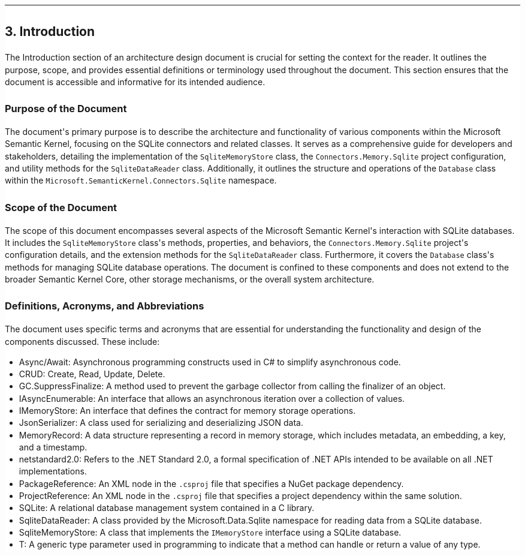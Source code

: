 
***


## 3. Introduction

The Introduction section of an architecture design document is crucial for setting the context for the reader. It outlines the purpose, scope, and provides essential definitions or terminology used throughout the document. This section ensures that the document is accessible and informative for its intended audience.

### Purpose of the Document
The document's primary purpose is to describe the architecture and functionality of various components within the Microsoft Semantic Kernel, focusing on the SQLite connectors and related classes. It serves as a comprehensive guide for developers and stakeholders, detailing the implementation of the `SqliteMemoryStore` class, the `Connectors.Memory.Sqlite` project configuration, and utility methods for the `SqliteDataReader` class. Additionally, it outlines the structure and operations of the `Database` class within the `Microsoft.SemanticKernel.Connectors.Sqlite` namespace.

### Scope of the Document
The scope of this document encompasses several aspects of the Microsoft Semantic Kernel's interaction with SQLite databases. It includes the `SqliteMemoryStore` class's methods, properties, and behaviors, the `Connectors.Memory.Sqlite` project's configuration details, and the extension methods for the `SqliteDataReader` class. Furthermore, it covers the `Database` class's methods for managing SQLite database operations. The document is confined to these components and does not extend to the broader Semantic Kernel Core, other storage mechanisms, or the overall system architecture.

### Definitions, Acronyms, and Abbreviations
The document uses specific terms and acronyms that are essential for understanding the functionality and design of the components discussed. These include:

- Async/Await: Asynchronous programming constructs used in C# to simplify asynchronous code.
- CRUD: Create, Read, Update, Delete.
- GC.SuppressFinalize: A method used to prevent the garbage collector from calling the finalizer of an object.
- IAsyncEnumerable: An interface that allows an asynchronous iteration over a collection of values.
- IMemoryStore: An interface that defines the contract for memory storage operations.
- JsonSerializer: A class used for serializing and deserializing JSON data.
- MemoryRecord: A data structure representing a record in memory storage, which includes metadata, an embedding, a key, and a timestamp.
- netstandard2.0: Refers to the .NET Standard 2.0, a formal specification of .NET APIs intended to be available on all .NET implementations.
- PackageReference: An XML node in the `.csproj` file that specifies a NuGet package dependency.
- ProjectReference: An XML node in the `.csproj` file that specifies a project dependency within the same solution.
- SQLite: A relational database management system contained in a C library.
- SqliteDataReader: A class provided by the Microsoft.Data.Sqlite namespace for reading data from a SQLite database.
- SqliteMemoryStore: A class that implements the `IMemoryStore` interface using a SQLite database.
- T: A generic type parameter used in programming to indicate that a method can handle or return a value of any type.
